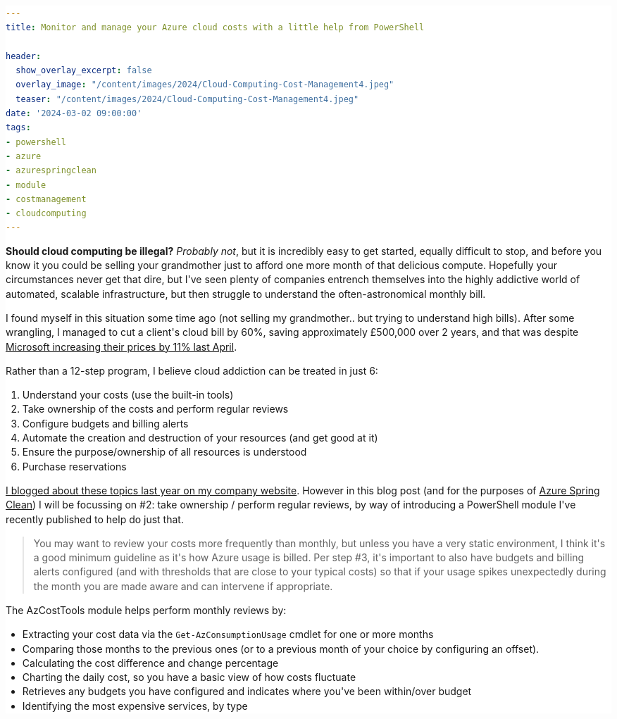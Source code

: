 ```yaml
---
title: Monitor and manage your Azure cloud costs with a little help from PowerShell

header:
  show_overlay_excerpt: false
  overlay_image: "/content/images/2024/Cloud-Computing-Cost-Management4.jpeg"
  teaser: "/content/images/2024/Cloud-Computing-Cost-Management4.jpeg"
date: '2024-03-02 09:00:00'
tags:
- powershell
- azure
- azurespringclean
- module
- costmanagement
- cloudcomputing
---
```


**Should cloud computing be illegal?** _Probably not_, but it is incredibly easy to get started, equally difficult to stop, and before you know it you could be selling your grandmother just to afford one more month of that delicious compute. Hopefully your circumstances never get that dire, but I've seen plenty of companies entrench themselves into the highly addictive world of automated, scalable infrastructure, but then struggle to understand the often-astronomical monthly bill.

I found myself in this situation some time ago (not selling my grandmother.. but trying to understand high bills). After some wrangling, I managed to cut a client's cloud bill by 60%, saving approximately £500,000 over 2 years, and that was despite [Microsoft increasing their prices by 11% last April](https://news.microsoft.com/europe/2023/01/05/consistent-global-pricing-for-the-microsoft-cloud/). 

Rather than a 12-step program, I believe cloud addiction can be treated in just 6:

1. Understand your costs (use the built-in tools)
2. Take ownership of the costs and perform regular reviews
3. Configure budgets and billing alerts
4. Automate the creation and destruction of your resources (and get good at it)
5. Ensure the purpose/ownership of all resources is understood
6. Purchase reservations

[I blogged about these topics last year on my company website](https://mpfe.uk/blog/2023-03-31-azure-cost-management/). However in this blog post (and for the purposes of [Azure Spring Clean](https://www.azurespringclean.com/)) I will be focussing on #2: take ownership / perform regular reviews, by way of introducing a PowerShell module I've recently published to help do just that.

> You may want to review your costs more frequently than monthly, but unless you have a very static environment, I think it's a good minimum guideline as it's how Azure usage is billed. Per step #3, it's important to also have budgets and billing alerts configured (and with thresholds that are close to your typical costs) so that if your usage spikes unexpectedly during the month you are made aware and can intervene if appropriate.

The AzCostTools module helps perform monthly reviews by:

- Extracting your cost data via the `Get-AzConsumptionUsage` cmdlet for one or more months
- Comparing those months to the previous ones (or to a previous month of your choice by configuring an offset).
- Calculating the cost difference and change percentage
- Charting the daily cost, so you have a basic view of how costs fluctuate
- Retrieves any budgets you have configured and indicates where you've been within/over budget
- Identifying the most expensive services, by type
